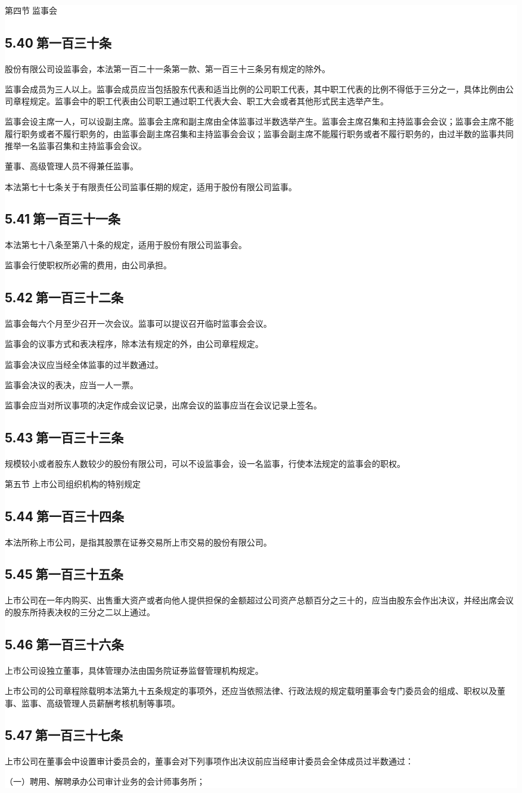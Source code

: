 第四节 监事会

## 5.40 第一百三十条
股份有限公司设监事会，本法第一百二十一条第一款、第一百三十三条另有规定的除外。

监事会成员为三人以上。监事会成员应当包括股东代表和适当比例的公司职工代表，其中职工代表的比例不得低于三分之一，具体比例由公司章程规定。监事会中的职工代表由公司职工通过职工代表大会、职工大会或者其他形式民主选举产生。

监事会设主席一人，可以设副主席。监事会主席和副主席由全体监事过半数选举产生。监事会主席召集和主持监事会会议；监事会主席不能履行职务或者不履行职务的，由监事会副主席召集和主持监事会会议；监事会副主席不能履行职务或者不履行职务的，由过半数的监事共同推举一名监事召集和主持监事会会议。

董事、高级管理人员不得兼任监事。

本法第七十七条关于有限责任公司监事任期的规定，适用于股份有限公司监事。

## 5.41 第一百三十一条
本法第七十八条至第八十条的规定，适用于股份有限公司监事会。

监事会行使职权所必需的费用，由公司承担。

## 5.42 第一百三十二条
监事会每六个月至少召开一次会议。监事可以提议召开临时监事会会议。

监事会的议事方式和表决程序，除本法有规定的外，由公司章程规定。

监事会决议应当经全体监事的过半数通过。

监事会决议的表决，应当一人一票。

监事会应当对所议事项的决定作成会议记录，出席会议的监事应当在会议记录上签名。

## 5.43 第一百三十三条
规模较小或者股东人数较少的股份有限公司，可以不设监事会，设一名监事，行使本法规定的监事会的职权。

第五节 上市公司组织机构的特别规定

## 5.44 第一百三十四条
本法所称上市公司，是指其股票在证券交易所上市交易的股份有限公司。

## 5.45 第一百三十五条
上市公司在一年内购买、出售重大资产或者向他人提供担保的金额超过公司资产总额百分之三十的，应当由股东会作出决议，并经出席会议的股东所持表决权的三分之二以上通过。

## 5.46 第一百三十六条
上市公司设独立董事，具体管理办法由国务院证券监督管理机构规定。

上市公司的公司章程除载明本法第九十五条规定的事项外，还应当依照法律、行政法规的规定载明董事会专门委员会的组成、职权以及董事、监事、高级管理人员薪酬考核机制等事项。

## 5.47 第一百三十七条
上市公司在董事会中设置审计委员会的，董事会对下列事项作出决议前应当经审计委员会全体成员过半数通过：

（一）聘用、解聘承办公司审计业务的会计师事务所；
